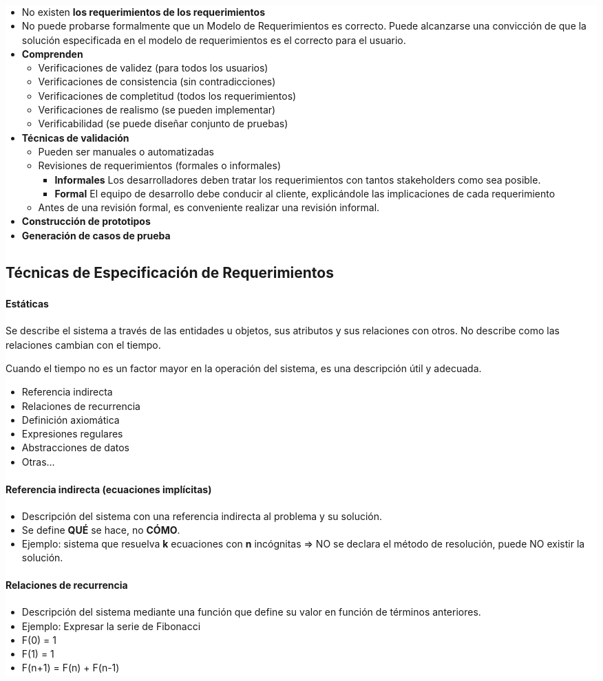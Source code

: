  - No existen **los requerimientos de los requerimientos**
  - No puede probarse formalmente que un Modelo de Requerimientos es correcto. Puede alcanzarse una convicción de que la solución especificada en el modelo de requerimientos es el correcto para el usuario.
- **Comprenden**
  - Verificaciones de validez (para todos los usuarios)
  - Verificaciones de consistencia (sin contradicciones)
  - Verificaciones de completitud (todos los requerimientos)
  - Verificaciones de realismo (se pueden implementar)
  - Verificabilidad (se puede diseñar conjunto de pruebas)
- **Técnicas de validación**
  - Pueden ser manuales o automatizadas
  - Revisiones de requerimientos (formales o informales)
    - **Informales** Los desarrolladores deben tratar los requerimientos con tantos stakeholders como sea posible.
    - **Formal** El equipo de desarrollo debe conducir al cliente, explicándole las implicaciones de cada requerimiento
  - Antes de una revisión formal, es conveniente realizar una revisión informal.
- **Construcción de prototipos**
- **Generación de casos de prueba**

## Técnicas de Especificación de Requerimientos



#### Estáticas
Se describe el sistema a través de las entidades u objetos, sus atributos y sus relaciones con otros. No describe como las relaciones cambian con el tiempo.

Cuando el tiempo no es un factor mayor en la operación del sistema, es una descripción útil y adecuada.
  - Referencia indirecta
  - Relaciones de recurrencia
  - Definición axiomática
  - Expresiones regulares
  - Abstracciones de datos
  - Otras…

#### Referencia indirecta (ecuaciones implícitas)

- Descripción del sistema con una referencia indirecta al problema y su solución.
- Se define **QUÉ** se hace, no **CÓMO**.
- Ejemplo: sistema que resuelva **k** ecuaciones con **n** incógnitas => NO se declara el método de resolución, puede NO existir la solución.

#### Relaciones de recurrencia

- Descripción del sistema mediante una función que define su valor en función de términos anteriores.
- Ejemplo: Expresar la serie de Fibonacci
- F(0) = 1
- F(1) = 1
- F(n+1) = F(n) + F(n-1)
